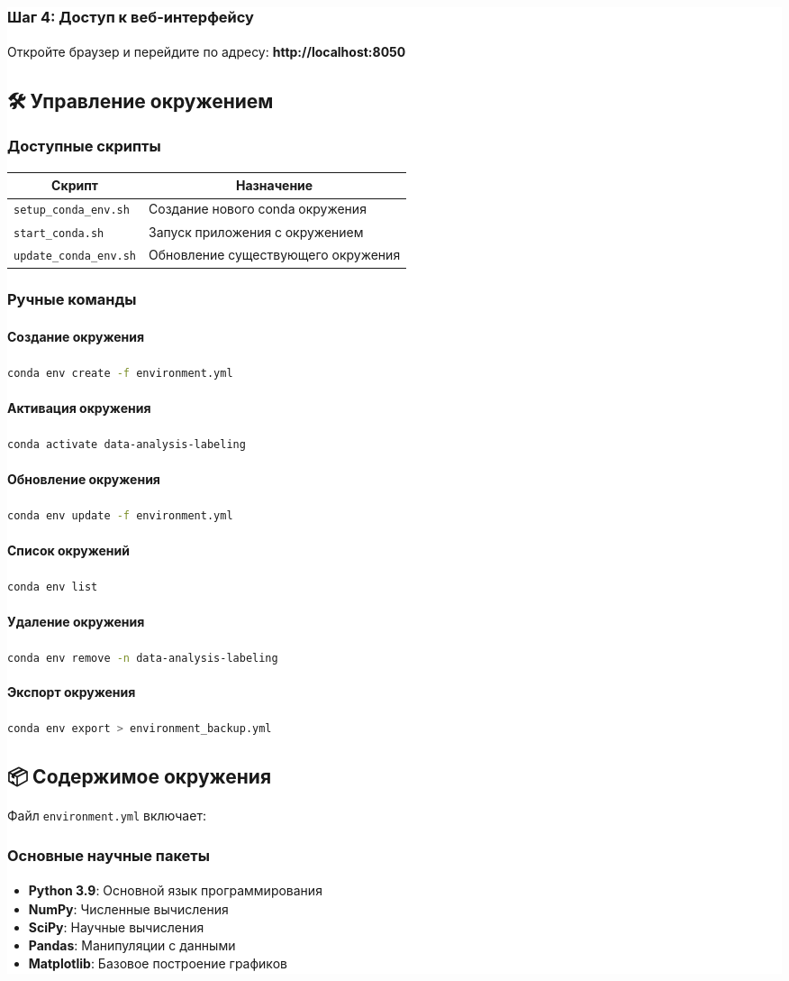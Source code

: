 ### Шаг 4: Доступ к веб-интерфейсу
Откройте браузер и перейдите по адресу: **http://localhost:8050**

## 🛠️ Управление окружением

### Доступные скрипты

| Скрипт | Назначение |
|--------|---------|
| `setup_conda_env.sh` | Создание нового conda окружения |
| `start_conda.sh` | Запуск приложения с окружением |
| `update_conda_env.sh` | Обновление существующего окружения |

### Ручные команды

#### Создание окружения
```bash
conda env create -f environment.yml
```

#### Активация окружения
```bash
conda activate data-analysis-labeling
```

#### Обновление окружения
```bash
conda env update -f environment.yml
```

#### Список окружений
```bash
conda env list
```

#### Удаление окружения
```bash
conda env remove -n data-analysis-labeling
```

#### Экспорт окружения
```bash
conda env export > environment_backup.yml
```

## 📦 Содержимое окружения

Файл `environment.yml` включает:

### Основные научные пакеты
- **Python 3.9**: Основной язык программирования
- **NumPy**: Численные вычисления
- **SciPy**: Научные вычисления
- **Pandas**: Манипуляции с данными
- **Matplotlib**: Базовое построение графиков
